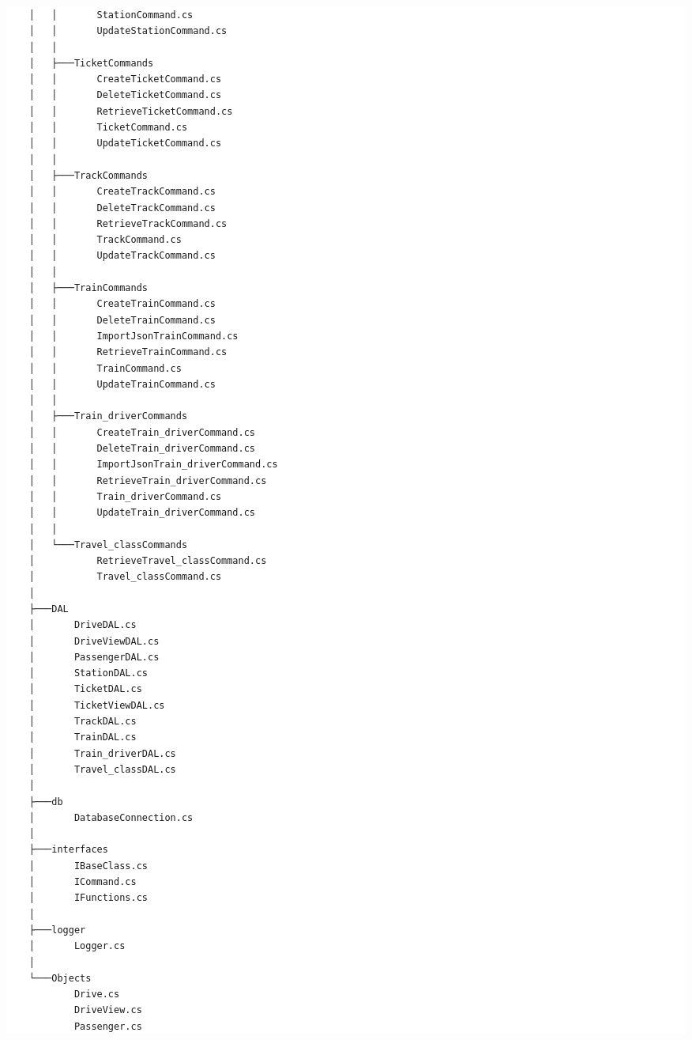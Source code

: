         │   │       StationCommand.cs
        │   │       UpdateStationCommand.cs
        │   │
        │   ├───TicketCommands
        │   │       CreateTicketCommand.cs
        │   │       DeleteTicketCommand.cs
        │   │       RetrieveTicketCommand.cs
        │   │       TicketCommand.cs
        │   │       UpdateTicketCommand.cs
        │   │
        │   ├───TrackCommands
        │   │       CreateTrackCommand.cs
        │   │       DeleteTrackCommand.cs
        │   │       RetrieveTrackCommand.cs
        │   │       TrackCommand.cs
        │   │       UpdateTrackCommand.cs
        │   │
        │   ├───TrainCommands
        │   │       CreateTrainCommand.cs
        │   │       DeleteTrainCommand.cs
        │   │       ImportJsonTrainCommand.cs
        │   │       RetrieveTrainCommand.cs
        │   │       TrainCommand.cs
        │   │       UpdateTrainCommand.cs
        │   │
        │   ├───Train_driverCommands
        │   │       CreateTrain_driverCommand.cs
        │   │       DeleteTrain_driverCommand.cs
        │   │       ImportJsonTrain_driverCommand.cs
        │   │       RetrieveTrain_driverCommand.cs
        │   │       Train_driverCommand.cs
        │   │       UpdateTrain_driverCommand.cs
        │   │
        │   └───Travel_classCommands
        │           RetrieveTravel_classCommand.cs
        │           Travel_classCommand.cs
        │
        ├───DAL
        │       DriveDAL.cs
        │       DriveViewDAL.cs
        │       PassengerDAL.cs
        │       StationDAL.cs
        │       TicketDAL.cs
        │       TicketViewDAL.cs
        │       TrackDAL.cs
        │       TrainDAL.cs
        │       Train_driverDAL.cs
        │       Travel_classDAL.cs
        │
        ├───db
        │       DatabaseConnection.cs
        │
        ├───interfaces
        │       IBaseClass.cs
        │       ICommand.cs
        │       IFunctions.cs
        │
        ├───logger
        │       Logger.cs
        │
        └───Objects
                Drive.cs
                DriveView.cs
                Passenger.cs